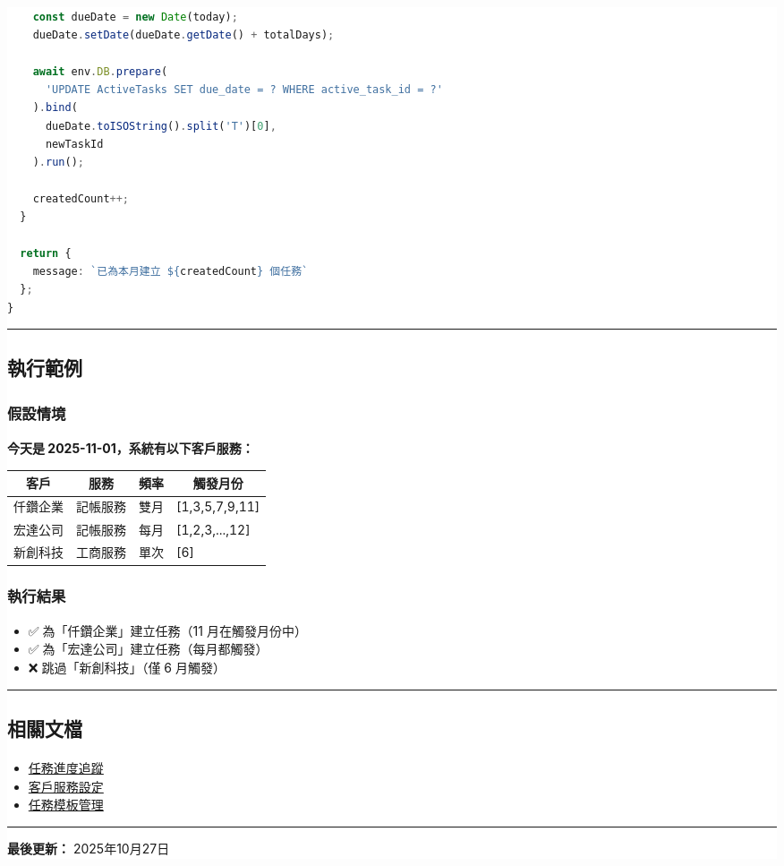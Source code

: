 ```typescript
    const dueDate = new Date(today);
    dueDate.setDate(dueDate.getDate() + totalDays);
    
    await env.DB.prepare(
      'UPDATE ActiveTasks SET due_date = ? WHERE active_task_id = ?'
    ).bind(
      dueDate.toISOString().split('T')[0],
      newTaskId
    ).run();
    
    createdCount++;
  }
  
  return { 
    message: `已為本月建立 ${createdCount} 個任務` 
  };
}
```

---

## 執行範例

### 假設情境

**今天是 2025-11-01，系統有以下客戶服務：**

| 客戶 | 服務 | 頻率 | 觸發月份 |
|------|------|------|----------|
| 仟鑽企業 | 記帳服務 | 雙月 | [1,3,5,7,9,11] |
| 宏達公司 | 記帳服務 | 每月 | [1,2,3,...,12] |
| 新創科技 | 工商服務 | 單次 | [6] |

### 執行結果

- ✅ 為「仟鑽企業」建立任務（11 月在觸發月份中）
- ✅ 為「宏達公司」建立任務（每月都觸發）
- ❌ 跳過「新創科技」（僅 6 月觸發）

---

## 相關文檔

- [任務進度追蹤](../功能模塊/16-任務進度追蹤.md)
- [客戶服務設定](../功能模塊/15-客戶服務設定.md)
- [任務模板管理](../功能模塊/14-任務模板管理.md)

---

**最後更新：** 2025年10月27日



